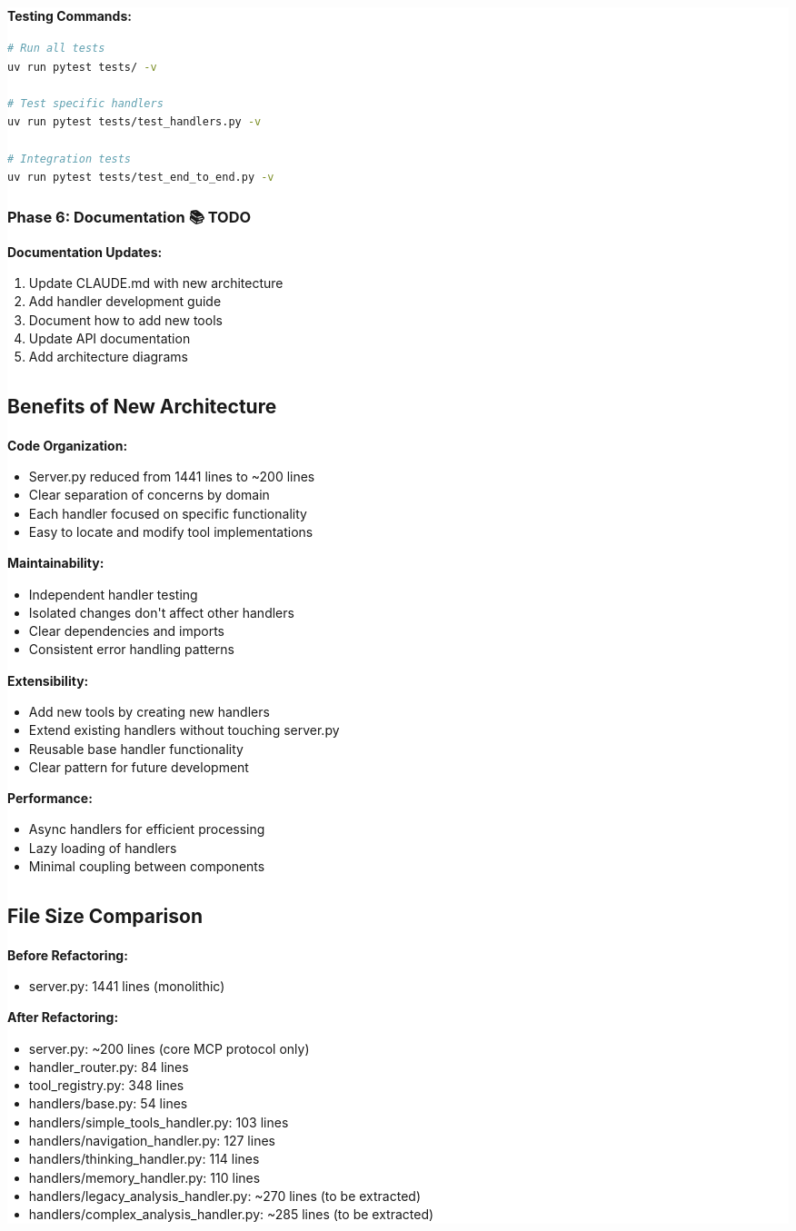 **Testing Commands:**
```bash
# Run all tests
uv run pytest tests/ -v

# Test specific handlers
uv run pytest tests/test_handlers.py -v

# Integration tests
uv run pytest tests/test_end_to_end.py -v
```

### Phase 6: Documentation 📚 TODO

**Documentation Updates:**
1. Update CLAUDE.md with new architecture
2. Add handler development guide
3. Document how to add new tools
4. Update API documentation
5. Add architecture diagrams

## Benefits of New Architecture

**Code Organization:**
- Server.py reduced from 1441 lines to ~200 lines
- Clear separation of concerns by domain
- Each handler focused on specific functionality
- Easy to locate and modify tool implementations

**Maintainability:**
- Independent handler testing
- Isolated changes don't affect other handlers
- Clear dependencies and imports
- Consistent error handling patterns

**Extensibility:**
- Add new tools by creating new handlers
- Extend existing handlers without touching server.py
- Reusable base handler functionality
- Clear pattern for future development

**Performance:**
- Async handlers for efficient processing
- Lazy loading of handlers
- Minimal coupling between components

## File Size Comparison

**Before Refactoring:**
- server.py: 1441 lines (monolithic)

**After Refactoring:**
- server.py: ~200 lines (core MCP protocol only)
- handler_router.py: 84 lines
- tool_registry.py: 348 lines
- handlers/base.py: 54 lines
- handlers/simple_tools_handler.py: 103 lines
- handlers/navigation_handler.py: 127 lines
- handlers/thinking_handler.py: 114 lines
- handlers/memory_handler.py: 110 lines
- handlers/legacy_analysis_handler.py: ~270 lines (to be extracted)
- handlers/complex_analysis_handler.py: ~285 lines (to be extracted)
